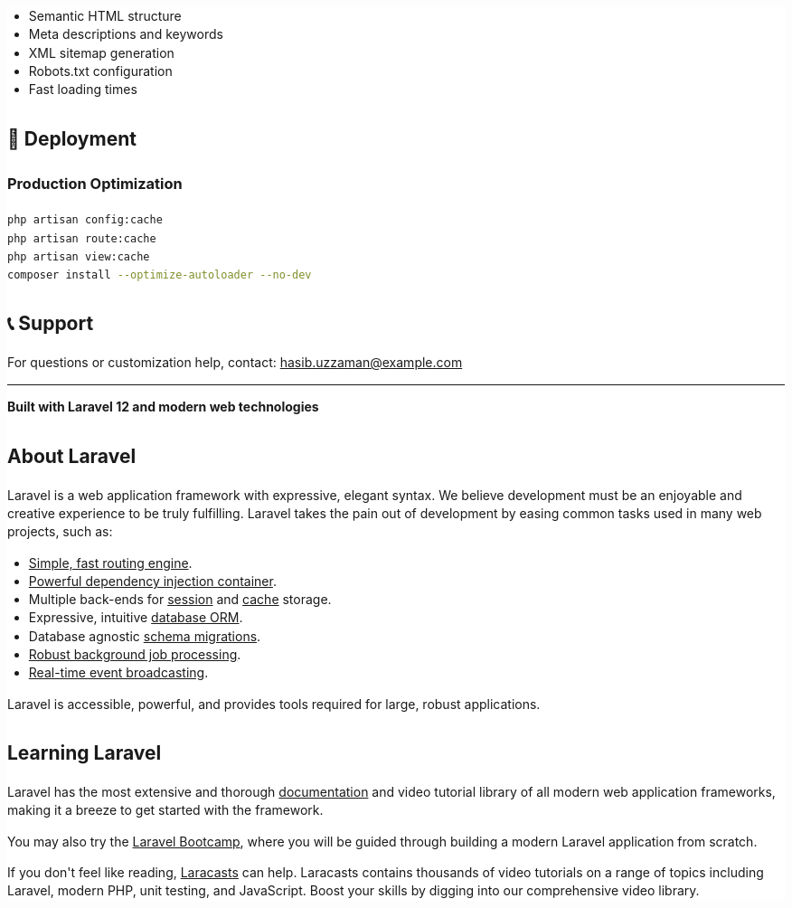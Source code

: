 - Semantic HTML structure
- Meta descriptions and keywords
- XML sitemap generation
- Robots.txt configuration
- Fast loading times

## 🚀 Deployment

### Production Optimization
```bash
php artisan config:cache
php artisan route:cache
php artisan view:cache
composer install --optimize-autoloader --no-dev
```

## 📞 Support

For questions or customization help, contact: hasib.uzzaman@example.com

---

**Built with Laravel 12 and modern web technologies**

## About Laravel

Laravel is a web application framework with expressive, elegant syntax. We believe development must be an enjoyable and creative experience to be truly fulfilling. Laravel takes the pain out of development by easing common tasks used in many web projects, such as:

- [Simple, fast routing engine](https://laravel.com/docs/routing).
- [Powerful dependency injection container](https://laravel.com/docs/container).
- Multiple back-ends for [session](https://laravel.com/docs/session) and [cache](https://laravel.com/docs/cache) storage.
- Expressive, intuitive [database ORM](https://laravel.com/docs/eloquent).
- Database agnostic [schema migrations](https://laravel.com/docs/migrations).
- [Robust background job processing](https://laravel.com/docs/queues).
- [Real-time event broadcasting](https://laravel.com/docs/broadcasting).

Laravel is accessible, powerful, and provides tools required for large, robust applications.

## Learning Laravel

Laravel has the most extensive and thorough [documentation](https://laravel.com/docs) and video tutorial library of all modern web application frameworks, making it a breeze to get started with the framework.

You may also try the [Laravel Bootcamp](https://bootcamp.laravel.com), where you will be guided through building a modern Laravel application from scratch.

If you don't feel like reading, [Laracasts](https://laracasts.com) can help. Laracasts contains thousands of video tutorials on a range of topics including Laravel, modern PHP, unit testing, and JavaScript. Boost your skills by digging into our comprehensive video library.
